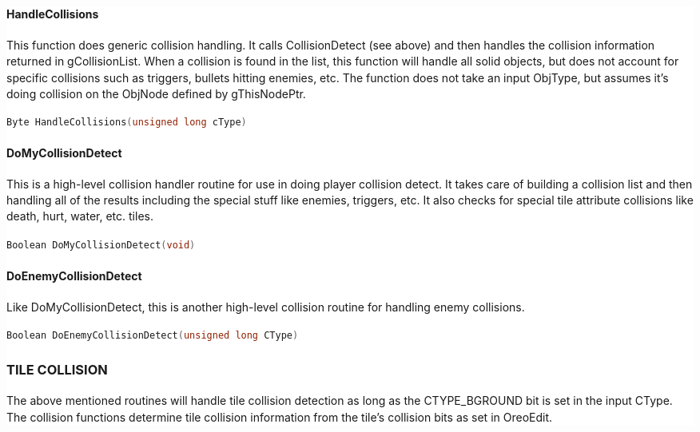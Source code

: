 
#### HandleCollisions

This function does generic collision handling.  It calls CollisionDetect (see above) and then handles the collision information returned in gCollisionList.  When a collision is found in the list, this function will handle all solid objects, but does not account for specific collisions such as triggers, bullets hitting enemies, etc.  The function does not take an input ObjType, but assumes it’s doing collision on the ObjNode defined by gThisNodePtr.

```C
Byte HandleCollisions(unsigned long cType)
```


#### DoMyCollisionDetect

This is a high-level collision handler routine for use in doing player collision detect.  It takes care of building a collision list and then handling all of the results including the special stuff like enemies, triggers, etc.  It also checks for special tile attribute collisions like death, hurt, water, etc. tiles.

```C
Boolean DoMyCollisionDetect(void)
```

#### DoEnemyCollisionDetect

Like DoMyCollisionDetect, this is another high-level collision routine for handling enemy collisions.

```C
Boolean DoEnemyCollisionDetect(unsigned long CType)
```

### TILE COLLISION

The above mentioned routines will handle tile collision detection as long as the CTYPE_BGROUND bit is set in the input CType.  The collision functions determine tile collision information from the tile’s collision bits  as set in OreoEdit.

